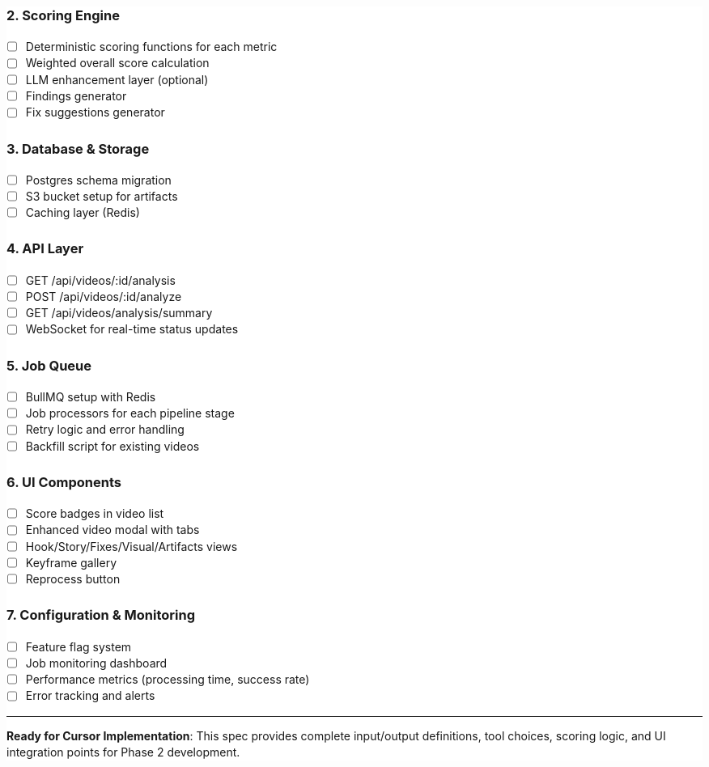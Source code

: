 ### 2. Scoring Engine
- [ ] Deterministic scoring functions for each metric
- [ ] Weighted overall score calculation
- [ ] LLM enhancement layer (optional)
- [ ] Findings generator
- [ ] Fix suggestions generator

### 3. Database & Storage
- [ ] Postgres schema migration
- [ ] S3 bucket setup for artifacts
- [ ] Caching layer (Redis)

### 4. API Layer
- [ ] GET /api/videos/:id/analysis
- [ ] POST /api/videos/:id/analyze
- [ ] GET /api/videos/analysis/summary
- [ ] WebSocket for real-time status updates

### 5. Job Queue
- [ ] BullMQ setup with Redis
- [ ] Job processors for each pipeline stage
- [ ] Retry logic and error handling
- [ ] Backfill script for existing videos

### 6. UI Components
- [ ] Score badges in video list
- [ ] Enhanced video modal with tabs
- [ ] Hook/Story/Fixes/Visual/Artifacts views
- [ ] Keyframe gallery
- [ ] Reprocess button

### 7. Configuration & Monitoring
- [ ] Feature flag system
- [ ] Job monitoring dashboard
- [ ] Performance metrics (processing time, success rate)
- [ ] Error tracking and alerts

---

**Ready for Cursor Implementation**: This spec provides complete input/output definitions, tool choices, scoring logic, and UI integration points for Phase 2 development.


